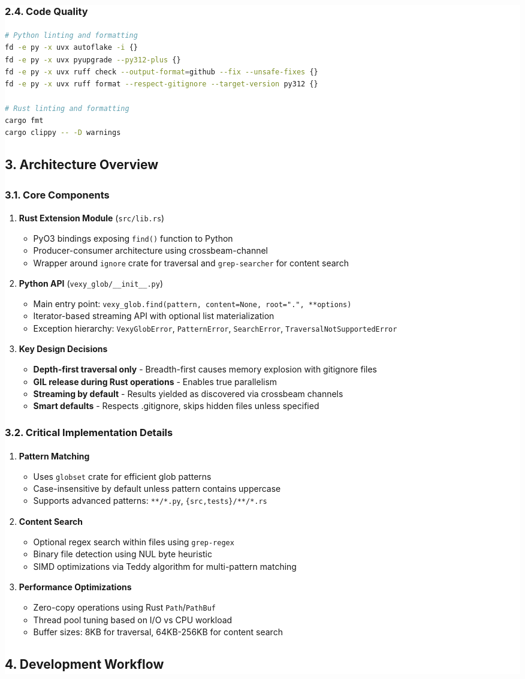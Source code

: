 ### 2.4. Code Quality
```bash
# Python linting and formatting
fd -e py -x uvx autoflake -i {}
fd -e py -x uvx pyupgrade --py312-plus {}
fd -e py -x uvx ruff check --output-format=github --fix --unsafe-fixes {}
fd -e py -x uvx ruff format --respect-gitignore --target-version py312 {}

# Rust linting and formatting
cargo fmt
cargo clippy -- -D warnings
```

## 3. Architecture Overview

### 3.1. Core Components

1. **Rust Extension Module** (`src/lib.rs`)
   - PyO3 bindings exposing `find()` function to Python
   - Producer-consumer architecture using crossbeam-channel
   - Wrapper around `ignore` crate for traversal and `grep-searcher` for content search

2. **Python API** (`vexy_glob/__init__.py`)
   - Main entry point: `vexy_glob.find(pattern, content=None, root=".", **options)`
   - Iterator-based streaming API with optional list materialization
   - Exception hierarchy: `VexyGlobError`, `PatternError`, `SearchError`, `TraversalNotSupportedError`

3. **Key Design Decisions**
   - **Depth-first traversal only** - Breadth-first causes memory explosion with gitignore files
   - **GIL release during Rust operations** - Enables true parallelism
   - **Streaming by default** - Results yielded as discovered via crossbeam channels
   - **Smart defaults** - Respects .gitignore, skips hidden files unless specified

### 3.2. Critical Implementation Details

1. **Pattern Matching**
   - Uses `globset` crate for efficient glob patterns
   - Case-insensitive by default unless pattern contains uppercase
   - Supports advanced patterns: `**/*.py`, `{src,tests}/**/*.rs`

2. **Content Search**
   - Optional regex search within files using `grep-regex`
   - Binary file detection using NUL byte heuristic
   - SIMD optimizations via Teddy algorithm for multi-pattern matching

3. **Performance Optimizations**
   - Zero-copy operations using Rust `Path`/`PathBuf`
   - Thread pool tuning based on I/O vs CPU workload
   - Buffer sizes: 8KB for traversal, 64KB-256KB for content search

## 4. Development Workflow
